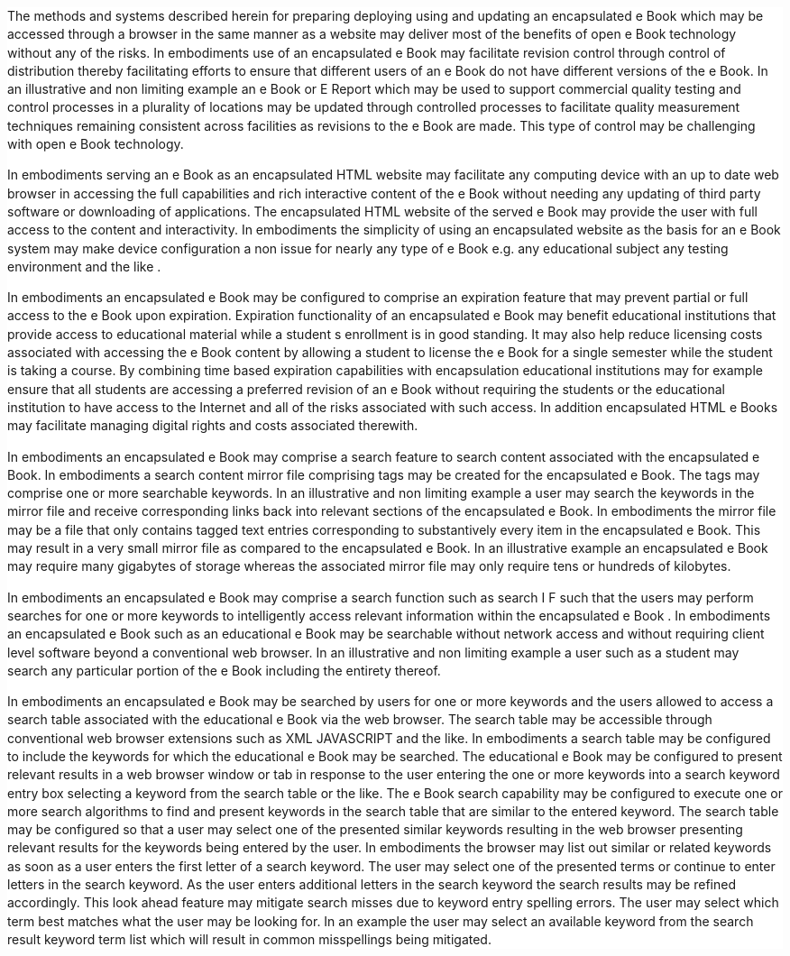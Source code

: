 The methods and systems described herein for preparing deploying using and updating an encapsulated e Book which may be accessed through a browser in the same manner as a website may deliver most of the benefits of open e Book technology without any of the risks. In embodiments use of an encapsulated e Book may facilitate revision control through control of distribution thereby facilitating efforts to ensure that different users of an e Book do not have different versions of the e Book. In an illustrative and non limiting example an e Book or E Report which may be used to support commercial quality testing and control processes in a plurality of locations may be updated through controlled processes to facilitate quality measurement techniques remaining consistent across facilities as revisions to the e Book are made. This type of control may be challenging with open e Book technology.

In embodiments serving an e Book as an encapsulated HTML website may facilitate any computing device with an up to date web browser in accessing the full capabilities and rich interactive content of the e Book without needing any updating of third party software or downloading of applications. The encapsulated HTML website of the served e Book may provide the user with full access to the content and interactivity. In embodiments the simplicity of using an encapsulated website as the basis for an e Book system may make device configuration a non issue for nearly any type of e Book e.g. any educational subject any testing environment and the like .

In embodiments an encapsulated e Book may be configured to comprise an expiration feature that may prevent partial or full access to the e Book upon expiration. Expiration functionality of an encapsulated e Book may benefit educational institutions that provide access to educational material while a student s enrollment is in good standing. It may also help reduce licensing costs associated with accessing the e Book content by allowing a student to license the e Book for a single semester while the student is taking a course. By combining time based expiration capabilities with encapsulation educational institutions may for example ensure that all students are accessing a preferred revision of an e Book without requiring the students or the educational institution to have access to the Internet and all of the risks associated with such access. In addition encapsulated HTML e Books may facilitate managing digital rights and costs associated therewith.

In embodiments an encapsulated e Book may comprise a search feature to search content associated with the encapsulated e Book. In embodiments a search content mirror file comprising tags may be created for the encapsulated e Book. The tags may comprise one or more searchable keywords. In an illustrative and non limiting example a user may search the keywords in the mirror file and receive corresponding links back into relevant sections of the encapsulated e Book. In embodiments the mirror file may be a file that only contains tagged text entries corresponding to substantively every item in the encapsulated e Book. This may result in a very small mirror file as compared to the encapsulated e Book. In an illustrative example an encapsulated e Book may require many gigabytes of storage whereas the associated mirror file may only require tens or hundreds of kilobytes.

In embodiments an encapsulated e Book may comprise a search function such as search I F such that the users may perform searches for one or more keywords to intelligently access relevant information within the encapsulated e Book . In embodiments an encapsulated e Book such as an educational e Book may be searchable without network access and without requiring client level software beyond a conventional web browser. In an illustrative and non limiting example a user such as a student may search any particular portion of the e Book including the entirety thereof.

In embodiments an encapsulated e Book may be searched by users for one or more keywords and the users allowed to access a search table associated with the educational e Book via the web browser. The search table may be accessible through conventional web browser extensions such as XML JAVASCRIPT and the like. In embodiments a search table may be configured to include the keywords for which the educational e Book may be searched. The educational e Book may be configured to present relevant results in a web browser window or tab in response to the user entering the one or more keywords into a search keyword entry box selecting a keyword from the search table or the like. The e Book search capability may be configured to execute one or more search algorithms to find and present keywords in the search table that are similar to the entered keyword. The search table may be configured so that a user may select one of the presented similar keywords resulting in the web browser presenting relevant results for the keywords being entered by the user. In embodiments the browser may list out similar or related keywords as soon as a user enters the first letter of a search keyword. The user may select one of the presented terms or continue to enter letters in the search keyword. As the user enters additional letters in the search keyword the search results may be refined accordingly. This look ahead feature may mitigate search misses due to keyword entry spelling errors. The user may select which term best matches what the user may be looking for. In an example the user may select an available keyword from the search result keyword term list which will result in common misspellings being mitigated.
